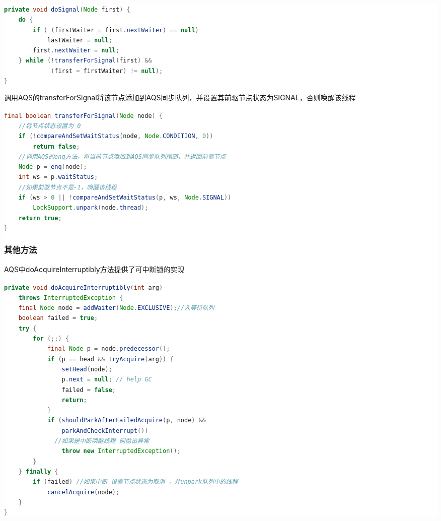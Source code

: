 ```java
private void doSignal(Node first) {
    do {
        if ( (firstWaiter = first.nextWaiter) == null)
            lastWaiter = null;
        first.nextWaiter = null;
    } while (!transferForSignal(first) &&
             (first = firstWaiter) != null);
}
```

调用AQS的transferForSignal将该节点添加到AQS同步队列，并设置其前驱节点状态为SIGNAL，否则唤醒该线程

```java
final boolean transferForSignal(Node node) {
    //将节点状态设置为 0 
    if (!compareAndSetWaitStatus(node, Node.CONDITION, 0))
        return false;
    //调用AQS的enq方法，将当前节点添加到AQS同步队列尾部，并返回前驱节点
    Node p = enq(node);
    int ws = p.waitStatus;
    //如果前驱节点不是-1，唤醒该线程
    if (ws > 0 || !compareAndSetWaitStatus(p, ws, Node.SIGNAL))
        LockSupport.unpark(node.thread);
    return true;
}
```

### 其他方法

AQS中doAcquireInterruptibly方法提供了可中断锁的实现

  ```java
  private void doAcquireInterruptibly(int arg)
      throws InterruptedException {
      final Node node = addWaiter(Node.EXCLUSIVE);//入等待队列
      boolean failed = true;
      try {
          for (;;) {
              final Node p = node.predecessor();
              if (p == head && tryAcquire(arg)) {
                  setHead(node);
                  p.next = null; // help GC
                  failed = false;
                  return;
              }
              if (shouldParkAfterFailedAcquire(p, node) &&
                  parkAndCheckInterrupt())
                //如果是中断唤醒线程 则抛出异常
                  throw new InterruptedException();
          }
      } finally {
          if (failed) //如果中断 设置节点状态为取消 ，并unpark队列中的线程
              cancelAcquire(node);
      }
  }
  ```
